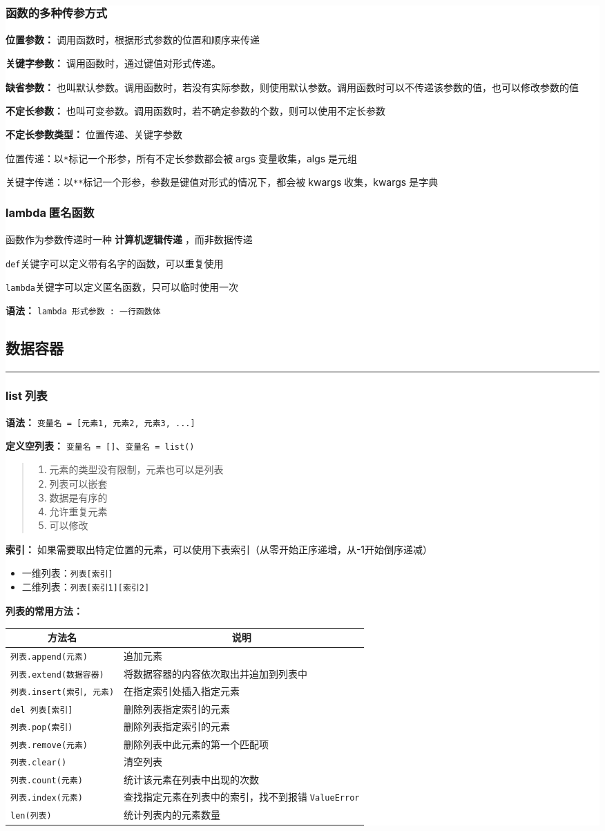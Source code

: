 ### 函数的多种传参方式

**位置参数：** 调用函数时，根据形式参数的位置和顺序来传递

**关键字参数：** 调用函数时，通过键值对形式传递。

**缺省参数：** 也叫默认参数。调用函数时，若没有实际参数，则使用默认参数。调用函数时可以不传递该参数的值，也可以修改参数的值

**不定长参数：** 也叫可变参数。调用函数时，若不确定参数的个数，则可以使用不定长参数

**不定长参数类型：** 位置传递、关键字参数

位置传递：以`*`标记一个形参，所有不定长参数都会被 args 变量收集，algs 是元组

关键字传递：以`**`标记一个形参，参数是键值对形式的情况下，都会被 kwargs 收集，kwargs 是字典

### lambda 匿名函数

函数作为参数传递时一种 **计算机逻辑传递** ，而非数据传递

`def`关键字可以定义带有名字的函数，可以重复使用

`lambda`关键字可以定义匿名函数，只可以临时使用一次

**语法：** `lambda 形式参数 : 一行函数体`



## 数据容器

------

### list 列表



**语法：** `变量名 = [元素1, 元素2, 元素3, ...]`

**定义空列表：** `变量名 = []`、`变量名 = list()`

>   1.   元素的类型没有限制，元素也可以是列表
>   2.   列表可以嵌套
>   3.   数据是有序的
>   4.   允许重复元素
>   5.   可以修改

**索引：** 如果需要取出特定位置的元素，可以使用下表索引（从零开始正序递增，从-1开始倒序递减）

-   一维列表：`列表[索引]`
-   二维列表：`列表[索引1][索引2]`

**列表的常用方法：**

| 方法名                    | 说明                                                |
| ------------------------- | --------------------------------------------------- |
| `列表.append(元素)`       | 追加元素                                            |
| `列表.extend(数据容器)`   | 将数据容器的内容依次取出并追加到列表中              |
| `列表.insert(索引, 元素)` | 在指定索引处插入指定元素                            |
| `del 列表[索引]`          | 删除列表指定索引的元素                              |
| `列表.pop(索引)`          | 删除列表指定索引的元素                              |
| `列表.remove(元素)`       | 删除列表中此元素的第一个匹配项                      |
| `列表.clear()`            | 清空列表                                            |
| `列表.count(元素)`        | 统计该元素在列表中出现的次数                        |
| `列表.index(元素)`        | 查找指定元素在列表中的索引，找不到报错 `ValueError` |
| `len(列表)`               | 统计列表内的元素数量                                |